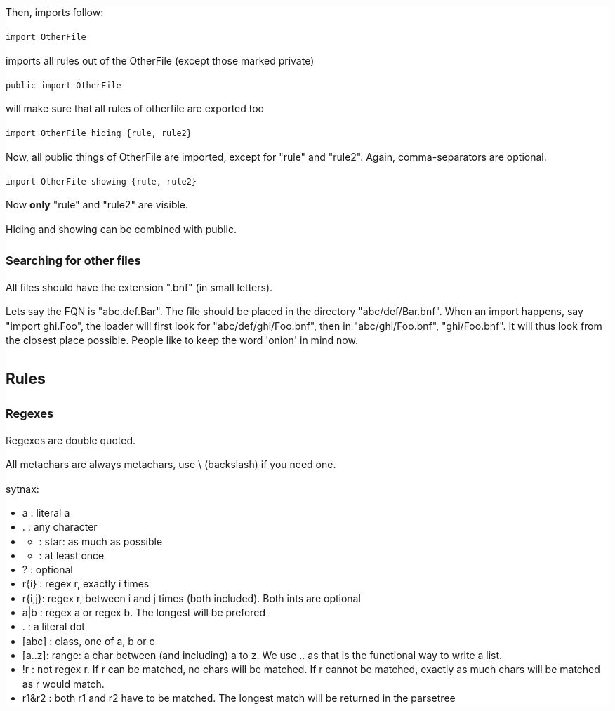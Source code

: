 Then, imports follow:

    import OtherFile

imports all rules out of the OtherFile (except those marked private)

    public import OtherFile

will make sure that all rules of otherfile are exported too

    import OtherFile hiding {rule, rule2}

Now, all public things of OtherFile are imported, except for "rule" and "rule2". Again, comma-separators are optional.

    import OtherFile showing {rule, rule2}

Now **only** "rule" and "rule2" are visible.

Hiding and showing can be combined with public.

### Searching for other files

All files should have the extension ".bnf" (in small letters).

Lets say the FQN is "abc.def.Bar". The file should be placed in the directory "abc/def/Bar.bnf".
When an import happens, say "import ghi.Foo", the loader will first look for "abc/def/ghi/Foo.bnf", then in "abc/ghi/Foo.bnf", "ghi/Foo.bnf".
It will thus look from the closest place possible. People like to keep the word 'onion' in mind now.


Rules
-----

### Regexes

Regexes are double quoted.

All metachars are always metachars, use \ (backslash) if you need one.

sytnax:

* a	: literal a
* .	: any character
* *	: star: as much as possible
* +	: at least once
* ?	: optional
* r{i}	: regex r, exactly i times
* r{i,j}: regex r, between i and j times (both included). Both ints are optional
* a|b	: regex a or regex b. The longest will be prefered
* \.	: a literal dot
* [abc]	: class, one of a, b or c
* [a..z]: range: a char between (and including) a to z. We use .. as that is the functional way to write a list.
* !r	: not regex r. If r can be matched, no chars will be matched. If r cannot be matched, exactly as much chars will be matched as r would match.
* r1&r2	: both r1 and r2 have to be matched. The longest match will be returned in the parsetree
